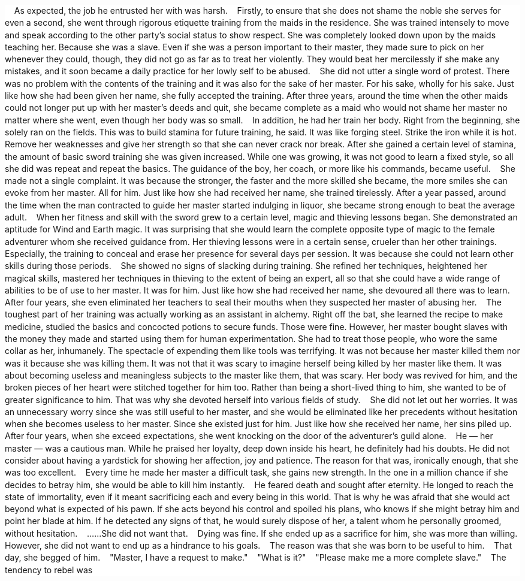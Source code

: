     As expected, the job he entrusted her with was harsh.    Firstly, to ensure that she does not shame the noble she serves for even a second, she went through rigorous etiquette training from the maids in the residence. She was trained intensely to move and speak according to the other party’s social status to show respect. She was completely looked down upon by the maids teaching her. Because she was a slave. Even if she was a person important to their master, they made sure to pick on her whenever they could, though, they did not go as far as to treat her violently. They would beat her mercilessly if she make any mistakes, and it soon became a daily practice for her lowly self to be abused.    She did not utter a single word of protest. There was no problem with the contents of the training and it was also for the sake of her master. For his sake, wholly for his sake. Just like how she had been given her name, she fully accepted the training. After three years, around the time when the other maids could not longer put up with her master’s deeds and quit, she became complete as a maid who would not shame her master no matter where she went, even though her body was so small.    In addition, he had her train her body. Right from the beginning, she solely ran on the fields. This was to build stamina for future training, he said. It was like forging steel. Strike the iron while it is hot. Remove her weaknesses and give her strength so that she can never crack nor break. After she gained a certain level of stamina, the amount of basic sword training she was given increased. While one was growing, it was not good to learn a fixed style, so all she did was repeat and repeat the basics. The guidance of the boy, her coach, or more like his commands, became useful.    She made not a single complaint. It was because the stronger, the faster and the more skilled she became, the more smiles she can evoke from her master. All for him. Just like how she had received her name, she trained tirelessly. After a year passed, around the time when the man contracted to guide her master started indulging in liquor, she became strong enough to beat the average adult.    When her fitness and skill with the sword grew to a certain level, magic and thieving lessons began. She demonstrated an aptitude for Wind and Earth magic. It was surprising that she would learn the complete opposite type of magic to the female adventurer whom she received guidance from. Her thieving lessons were in a certain sense, crueler than her other trainings. Especially, the training to conceal and erase her presence for several days per session. It was because she could not learn other skills during those periods.    She showed no signs of slacking during training. She refined her techniques, heightened her magical skills, mastered her techniques in thieving to the extent of being an expert, all so that she could have a wide range of abilities to be of use to her master. It was for him. Just like how she had received her name, she devoured all there was to learn. After four years, she even eliminated her teachers to seal their mouths when they suspected her master of abusing her.    The toughest part of her training was actually working as an assistant in alchemy. Right off the bat, she learned the recipe to make medicine, studied the basics and concocted potions to secure funds. Those were fine. However, her master bought slaves with the money they made and started using them for human experimentation. She had to treat those people, who wore the same collar as her, inhumanely. The spectacle of expending them like tools was terrifying. It was not because her master killed them nor was it because she was killing them. It was not that it was scary to imagine herself being killed by her master like them. It was about becoming useless and meaningless subjects to the master like them, that was scary. Her body was revived for him, and the broken pieces of her heart were stitched together for him too. Rather than being a short-lived thing to him, she wanted to be of greater significance to him. That was why she devoted herself into various fields of study.    She did not let out her worries. It was an unnecessary worry since she was still useful to her master, and she would be eliminated like her precedents without hesitation when she becomes useless to her master. Since she existed just for him. Just like how she received her name, her sins piled up. After four years, when she exceed expectations, she went knocking on the door of the adventurer’s guild alone.    He ― her master ― was a cautious man. While he praised her loyalty, deep down inside his heart, he definitely had his doubts. He did not consider about having a yardstick for showing her affection, joy and patience. The reason for that was, ironically enough, that she was too excellent.    Every time he made her master a difficult task, she gains new strength. In the one in a million chance if she decides to betray him, she would be able to kill him instantly.    He feared death and sought after eternity. He longed to reach the state of immortality, even if it meant sacrificing each and every being in this world. That is why he was afraid that she would act beyond what is expected of his pawn. If she acts beyond his control and spoiled his plans, who knows if she might betray him and point her blade at him. If he detected any signs of that, he would surely dispose of her, a talent whom he personally groomed, without hesitation.    …...She did not want that.    Dying was fine. If she ended up as a sacrifice for him, she was more than willing. However, she did not want to end up as a hindrance to his goals.    The reason was that she was born to be useful to him.    That day, she begged of him.    "Master, I have a request to make."    "What is it?"    "Please make me a more complete slave."    The tendency to rebel was